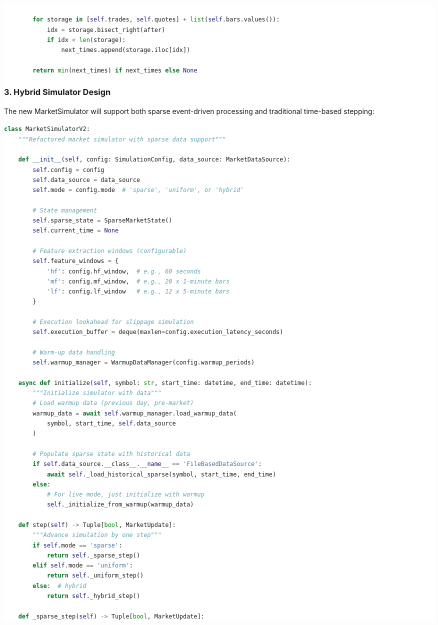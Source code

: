 ```python
        
        for storage in [self.trades, self.quotes] + list(self.bars.values()):
            idx = storage.bisect_right(after)
            if idx < len(storage):
                next_times.append(storage.iloc[idx])
                
        return min(next_times) if next_times else None
```

### 3. Hybrid Simulator Design

The new MarketSimulator will support both sparse event-driven processing and traditional time-based stepping:

```python
class MarketSimulatorV2:
    """Refactored market simulator with sparse data support"""
    
    def __init__(self, config: SimulationConfig, data_source: MarketDataSource):
        self.config = config
        self.data_source = data_source
        self.mode = config.mode  # 'sparse', 'uniform', or 'hybrid'
        
        # State management
        self.sparse_state = SparseMarketState()
        self.current_time = None
        
        # Feature extraction windows (configurable)
        self.feature_windows = {
            'hf': config.hf_window,  # e.g., 60 seconds
            'mf': config.mf_window,  # e.g., 20 x 1-minute bars
            'lf': config.lf_window   # e.g., 12 x 5-minute bars
        }
        
        # Execution lookahead for slippage simulation
        self.execution_buffer = deque(maxlen=config.execution_latency_seconds)
        
        # Warm-up data handling
        self.warmup_manager = WarmupDataManager(config.warmup_periods)
        
    async def initialize(self, symbol: str, start_time: datetime, end_time: datetime):
        """Initialize simulator with data"""
        # Load warmup data (previous day, pre-market)
        warmup_data = await self.warmup_manager.load_warmup_data(
            symbol, start_time, self.data_source
        )
        
        # Populate sparse state with historical data
        if self.data_source.__class__.__name__ == 'FileBasedDataSource':
            await self._load_historical_sparse(symbol, start_time, end_time)
        else:
            # For live mode, just initialize with warmup
            self._initialize_from_warmup(warmup_data)
            
    def step(self) -> Tuple[bool, MarketUpdate]:
        """Advance simulation by one step"""
        if self.mode == 'sparse':
            return self._sparse_step()
        elif self.mode == 'uniform':
            return self._uniform_step()
        else:  # hybrid
            return self._hybrid_step()
    
    def _sparse_step(self) -> Tuple[bool, MarketUpdate]:
```